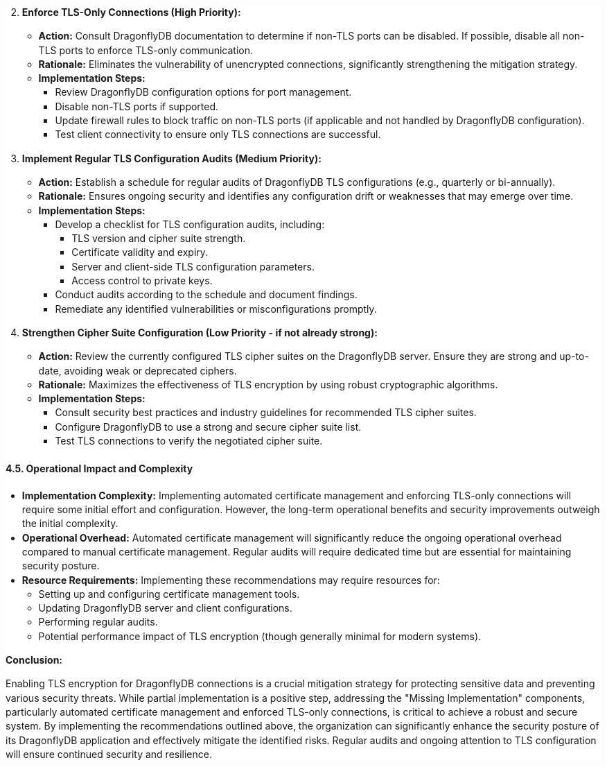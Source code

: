 2.  **Enforce TLS-Only Connections (High Priority):**
    *   **Action:**  Consult DragonflyDB documentation to determine if non-TLS ports can be disabled. If possible, disable all non-TLS ports to enforce TLS-only communication.
    *   **Rationale:** Eliminates the vulnerability of unencrypted connections, significantly strengthening the mitigation strategy.
    *   **Implementation Steps:**
        *   Review DragonflyDB configuration options for port management.
        *   Disable non-TLS ports if supported.
        *   Update firewall rules to block traffic on non-TLS ports (if applicable and not handled by DragonflyDB configuration).
        *   Test client connectivity to ensure only TLS connections are successful.

3.  **Implement Regular TLS Configuration Audits (Medium Priority):**
    *   **Action:**  Establish a schedule for regular audits of DragonflyDB TLS configurations (e.g., quarterly or bi-annually).
    *   **Rationale:** Ensures ongoing security and identifies any configuration drift or weaknesses that may emerge over time.
    *   **Implementation Steps:**
        *   Develop a checklist for TLS configuration audits, including:
            *   TLS version and cipher suite strength.
            *   Certificate validity and expiry.
            *   Server and client-side TLS configuration parameters.
            *   Access control to private keys.
        *   Conduct audits according to the schedule and document findings.
        *   Remediate any identified vulnerabilities or misconfigurations promptly.

4.  **Strengthen Cipher Suite Configuration (Low Priority - if not already strong):**
    *   **Action:** Review the currently configured TLS cipher suites on the DragonflyDB server. Ensure they are strong and up-to-date, avoiding weak or deprecated ciphers.
    *   **Rationale:**  Maximizes the effectiveness of TLS encryption by using robust cryptographic algorithms.
    *   **Implementation Steps:**
        *   Consult security best practices and industry guidelines for recommended TLS cipher suites.
        *   Configure DragonflyDB to use a strong and secure cipher suite list.
        *   Test TLS connections to verify the negotiated cipher suite.

#### 4.5. Operational Impact and Complexity

*   **Implementation Complexity:** Implementing automated certificate management and enforcing TLS-only connections will require some initial effort and configuration. However, the long-term operational benefits and security improvements outweigh the initial complexity.
*   **Operational Overhead:** Automated certificate management will significantly reduce the ongoing operational overhead compared to manual certificate management. Regular audits will require dedicated time but are essential for maintaining security posture.
*   **Resource Requirements:** Implementing these recommendations may require resources for:
    *   Setting up and configuring certificate management tools.
    *   Updating DragonflyDB server and client configurations.
    *   Performing regular audits.
    *   Potential performance impact of TLS encryption (though generally minimal for modern systems).

**Conclusion:**

Enabling TLS encryption for DragonflyDB connections is a crucial mitigation strategy for protecting sensitive data and preventing various security threats. While partial implementation is a positive step, addressing the "Missing Implementation" components, particularly automated certificate management and enforced TLS-only connections, is critical to achieve a robust and secure system. By implementing the recommendations outlined above, the organization can significantly enhance the security posture of its DragonflyDB application and effectively mitigate the identified risks. Regular audits and ongoing attention to TLS configuration will ensure continued security and resilience.